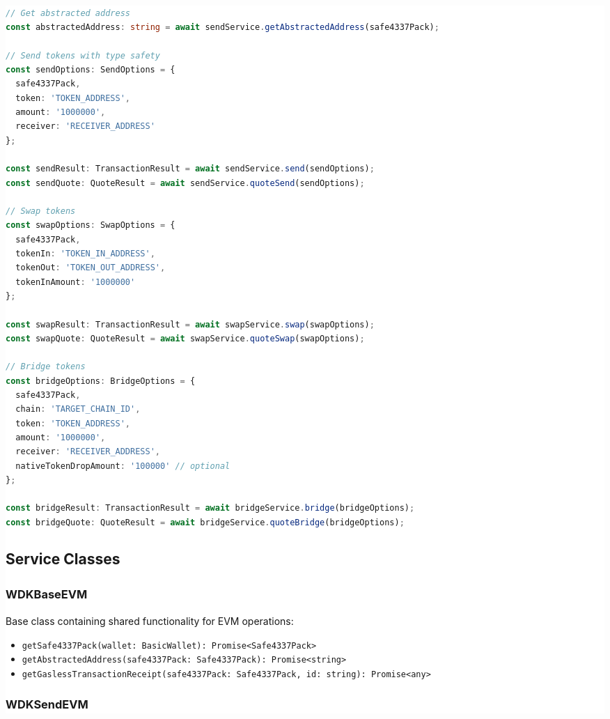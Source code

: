 ```typescript
// Get abstracted address
const abstractedAddress: string = await sendService.getAbstractedAddress(safe4337Pack);

// Send tokens with type safety
const sendOptions: SendOptions = {
  safe4337Pack,
  token: 'TOKEN_ADDRESS',
  amount: '1000000',
  receiver: 'RECEIVER_ADDRESS'
};

const sendResult: TransactionResult = await sendService.send(sendOptions);
const sendQuote: QuoteResult = await sendService.quoteSend(sendOptions);

// Swap tokens
const swapOptions: SwapOptions = {
  safe4337Pack,
  tokenIn: 'TOKEN_IN_ADDRESS',
  tokenOut: 'TOKEN_OUT_ADDRESS',
  tokenInAmount: '1000000'
};

const swapResult: TransactionResult = await swapService.swap(swapOptions);
const swapQuote: QuoteResult = await swapService.quoteSwap(swapOptions);

// Bridge tokens
const bridgeOptions: BridgeOptions = {
  safe4337Pack,
  chain: 'TARGET_CHAIN_ID',
  token: 'TOKEN_ADDRESS',
  amount: '1000000',
  receiver: 'RECEIVER_ADDRESS',
  nativeTokenDropAmount: '100000' // optional
};

const bridgeResult: TransactionResult = await bridgeService.bridge(bridgeOptions);
const bridgeQuote: QuoteResult = await bridgeService.quoteBridge(bridgeOptions);
```

## Service Classes

### WDKBaseEVM

Base class containing shared functionality for EVM operations:

- `getSafe4337Pack(wallet: BasicWallet): Promise<Safe4337Pack>`
- `getAbstractedAddress(safe4337Pack: Safe4337Pack): Promise<string>`
- `getGaslessTransactionReceipt(safe4337Pack: Safe4337Pack, id: string): Promise<any>`

### WDKSendEVM
